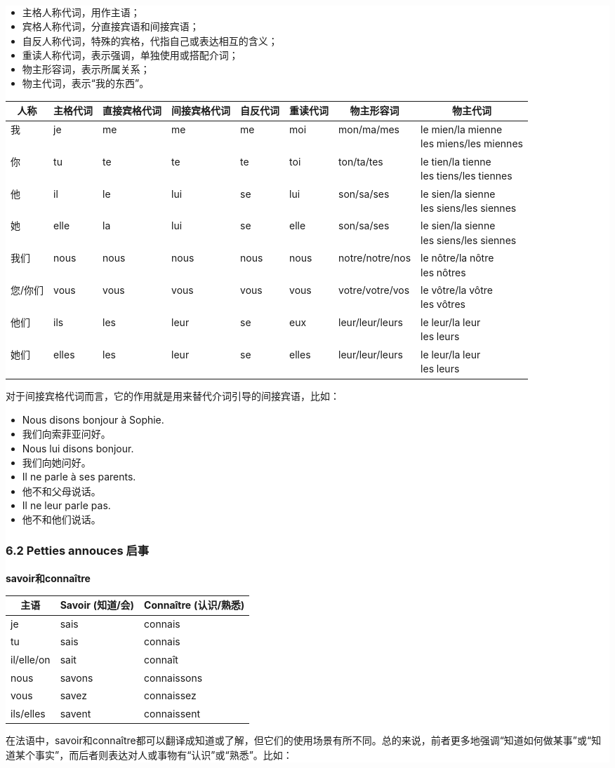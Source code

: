- 主格人称代词，用作主语；
- 宾格人称代词，分直接宾语和间接宾语；
- 自反人称代词，特殊的宾格，代指自己或表达相互的含义；
- 重读人称代词，表示强调，单独使用或搭配介词；
- 物主形容词，表示所属关系；
- 物主代词，表示“我的东西”。

| 人称 | 主格代词 | 直接宾格代词 | 间接宾格代词 | 自反代词 | 重读代词 | 物主形容词 | 物主代词 |
|------|---------|-------------|-------------|---------|---------|------------|---------|
| 我 | je  | me  | me  | me  | moi | mon/ma/mes | le mien/la mienne<br>les miens/les miennes |
| 你 | tu  | te  | te  | te  | toi | ton/ta/tes | le tien/la tienne<br>les tiens/les tiennes |
| 他 | il  | le  | lui | se  | lui | son/sa/ses | le sien/la sienne<br>les siens/les siennes |
| 她 | elle | la | lui | se  | elle | son/sa/ses | le sien/la sienne<br>les siens/les siennes |
| 我们 | nous | nous | nous | nous  | nous  | notre/notre/nos  | le nôtre/la nôtre<br>les nôtres |
| 您/你们 | vous | vous | vous | vous | vous | votre/votre/vos | le vôtre/la vôtre<br>les vôtres |
| 他们 | ils   | les | leur | se | eux | leur/leur/leurs | le leur/la leur<br>les leurs |
| 她们 | elles | les | leur | se | elles | leur/leur/leurs| le leur/la leur<br>les leurs |

对于间接宾格代词而言，它的作用就是用来替代介词引导的间接宾语，比如：

- Nous disons bonjour à Sophie.
- 我们向索菲亚问好。
- Nous lui disons bonjour.
- 我们向她问好。
- Il ne parle à ses parents.
- 他不和父母说话。
- Il ne leur parle pas.
- 他不和他们说话。

### 6.2 Petties annouces 启事

**savoir和connaître**

| 主语       | Savoir (知道/会)   | Connaître (认识/熟悉) |
|------------|-----------|---------------|
| je         | sais      | connais       |
| tu         | sais      | connais       |
| il/elle/on | sait      | connaît       |
| nous       | savons    | connaissons   |
| vous       | savez     | connaissez    |
| ils/elles  | savent    | connaissent   |

在法语中，savoir和connaître都可以翻译成知道或了解，但它们的使用场景有所不同。总的来说，前者更多地强调“知道如何做某事”或“知道某个事实”，而后者则表达对人或事物有“认识”或“熟悉”。比如：
